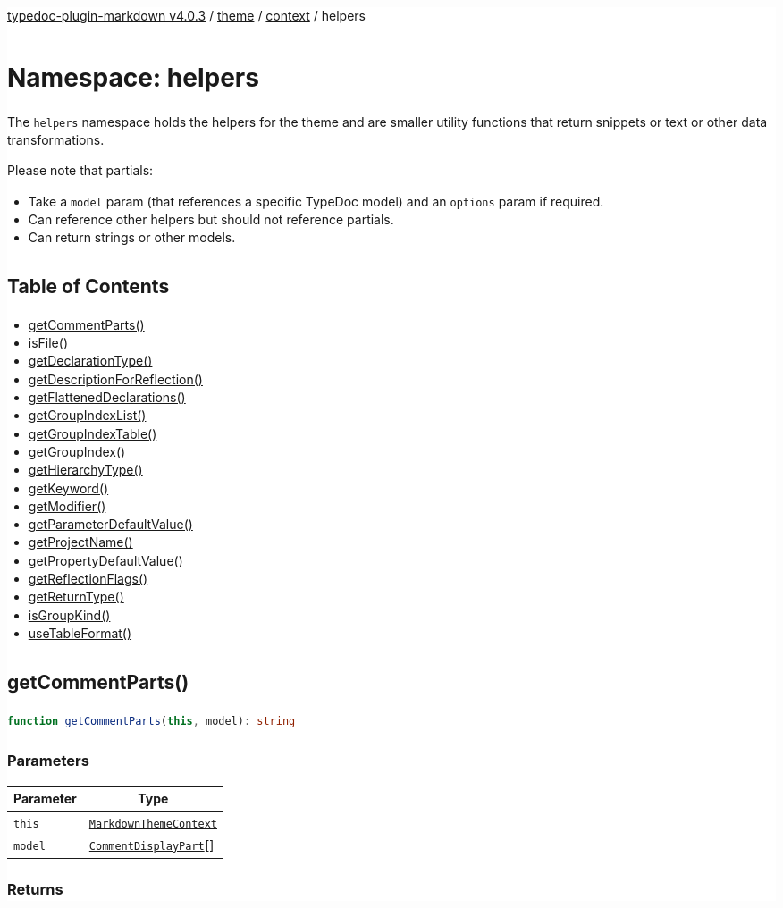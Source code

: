 [typedoc-plugin-markdown v4.0.3](../../../../../README.md) / [theme](../../../../README.md) / [context](../../README.md) / helpers

# Namespace: helpers

The `helpers` namespace holds the helpers for the theme and are smaller utility functions that return snippets or text or other data transformations.

Please note that partials:

* Take a `model` param (that references a specific TypeDoc model) and an `options` param if required.
* Can reference other helpers but should not reference partials.
* Can return strings or other models.

## Table of Contents

* [getCommentParts()](#getcommentparts)
* [isFile()](#isfile)
* [getDeclarationType()](#getdeclarationtype)
* [getDescriptionForReflection()](#getdescriptionforreflection)
* [getFlattenedDeclarations()](#getflatteneddeclarations)
* [getGroupIndexList()](#getgroupindexlist)
* [getGroupIndexTable()](#getgroupindextable)
* [getGroupIndex()](#getgroupindex)
* [getHierarchyType()](#gethierarchytype)
* [getKeyword()](#getkeyword)
* [getModifier()](#getmodifier)
* [getParameterDefaultValue()](#getparameterdefaultvalue)
* [getProjectName()](#getprojectname)
* [getPropertyDefaultValue()](#getpropertydefaultvalue)
* [getReflectionFlags()](#getreflectionflags)
* [getReturnType()](#getreturntype)
* [isGroupKind()](#isgroupkind)
* [useTableFormat()](#usetableformat)

## getCommentParts()

```ts
function getCommentParts(this, model): string
```

### Parameters

| Parameter | Type                                                                                    |
| --------- | --------------------------------------------------------------------------------------- |
| `this`    | [`MarkdownThemeContext`](../../../../classes/MarkdownThemeContext.md)                   |
| `model`   | [`CommentDisplayPart`](https://typedoc.org/api/types/Models.CommentDisplayPart.html)\[] |

### Returns
